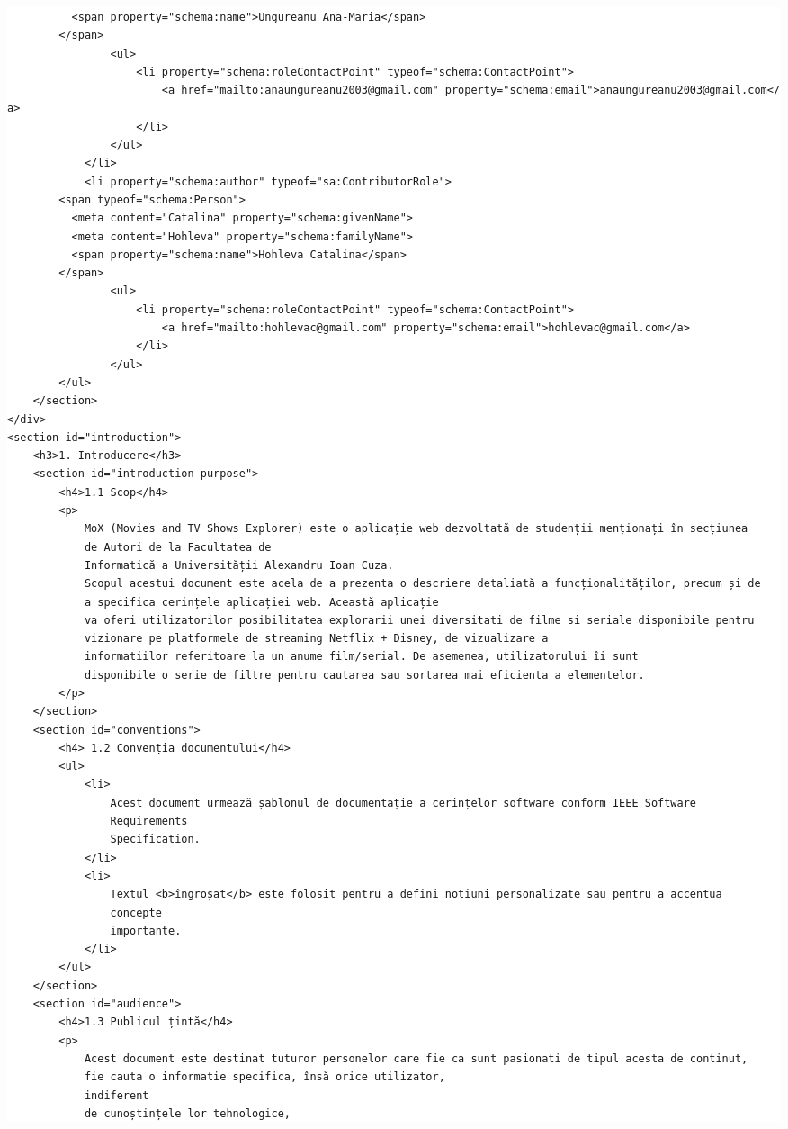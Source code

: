               <span property="schema:name">Ungureanu Ana-Maria</span>
            </span>
                    <ul>
                        <li property="schema:roleContactPoint" typeof="schema:ContactPoint">
                            <a href="mailto:anaungureanu2003@gmail.com" property="schema:email">anaungureanu2003@gmail.com</a>
                        </li>
                    </ul>
                </li>
                <li property="schema:author" typeof="sa:ContributorRole">
            <span typeof="schema:Person">
              <meta content="Catalina" property="schema:givenName">
              <meta content="Hohleva" property="schema:familyName">
              <span property="schema:name">Hohleva Catalina</span>
            </span>
                    <ul>
                        <li property="schema:roleContactPoint" typeof="schema:ContactPoint">
                            <a href="mailto:hohlevac@gmail.com" property="schema:email">hohlevac@gmail.com</a>
                        </li>
                    </ul>
            </ul>
        </section>
    </div>
    <section id="introduction">
        <h3>1. Introducere</h3>
        <section id="introduction-purpose">
            <h4>1.1 Scop</h4>
            <p>
                MoX (Movies and TV Shows Explorer) este o aplicație web dezvoltată de studenții menționați în secțiunea
                de Autori de la Facultatea de
                Informatică a Universității Alexandru Ioan Cuza.
                Scopul acestui document este acela de a prezenta o descriere detaliată a funcționalităților, precum și de
                a specifica cerințele aplicației web. Această aplicație
                va oferi utilizatorilor posibilitatea explorarii unei diversitati de filme si seriale disponibile pentru 
                vizionare pe platformele de streaming Netflix + Disney, de vizualizare a 
                informatiilor referitoare la un anume film/serial. De asemenea, utilizatorului îi sunt
                disponibile o serie de filtre pentru cautarea sau sortarea mai eficienta a elementelor.
            </p>
        </section>
        <section id="conventions">
            <h4> 1.2 Convenția documentului</h4>
            <ul>
                <li>
                    Acest document urmează șablonul de documentație a cerințelor software conform IEEE Software
                    Requirements
                    Specification.
                </li>
                <li>
                    Textul <b>îngroșat</b> este folosit pentru a defini noțiuni personalizate sau pentru a accentua
                    concepte
                    importante.
                </li>
            </ul>
        </section>
        <section id="audience">
            <h4>1.3 Publicul țintă</h4>
            <p>
                Acest document este destinat tuturor personelor care fie ca sunt pasionati de tipul acesta de continut,
                fie cauta o informatie specifica, însă orice utilizator,
                indiferent
                de cunoștințele lor tehnologice,